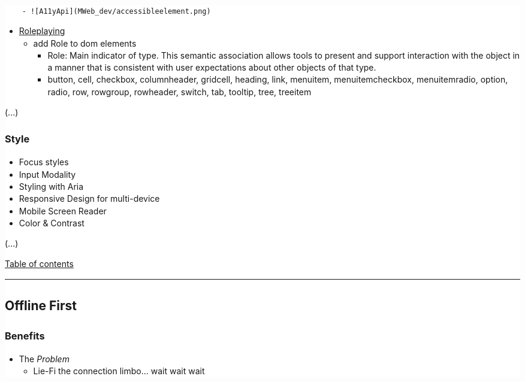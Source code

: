         - ![A11yApi](MWeb_dev/accessibleelement.png)
- [Roleplaying](https://www.w3.org/TR/wai-aria-practices-1.1/)
    - add Role to dom elements
        - Role: Main indicator of type. This semantic association allows tools to present and support interaction with the object in a manner that is consistent with user expectations about other objects of that type.
        - button, cell, checkbox, columnheader, gridcell, heading, link, menuitem, menuitemcheckbox, menuitemradio, option, radio, row, rowgroup, rowheader, switch, tab, tooltip, tree, treeitem

(...)

### Style
- Focus styles
- Input Modality
- Styling with Aria
- Responsive Design for multi-device
- Mobile Screen Reader
- Color & Contrast

(...)

[Table of contents](#table-of-contents)

---
## Offline First
### Benefits
- The *Problem*
    - Lie-Fi the connection limbo... wait wait wait